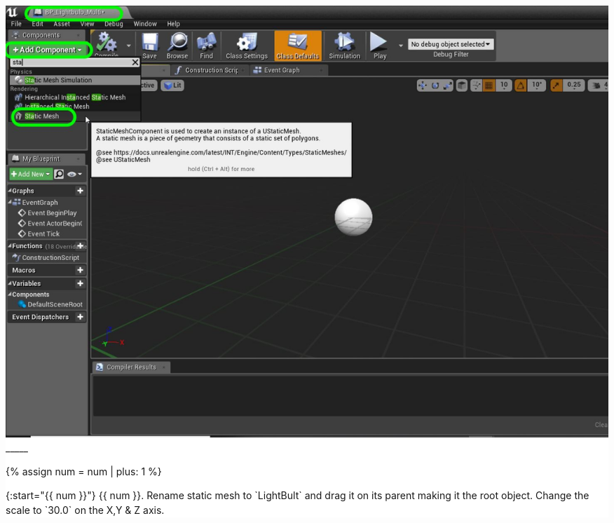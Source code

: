 <img src="images/ExportStaticMeshRm9.jpg"  class= "img-fluid"  alt="Create new sprite with button">  
</div>
</div>
_____ 

{% assign num = num | plus: 1 %}
<div class = "row">
<div class="col-12 col-lg-4 col align-self-center">
<div markdown = "1">
{:start="{{ num }}"}
{{ num }}. Rename static mesh to `LightBult` and drag it on its parent making it the root object.  Change the scale to `30.0` on the X,Y & Z axis.
</div>
</div>
<div class="col-12 col-lg-8">